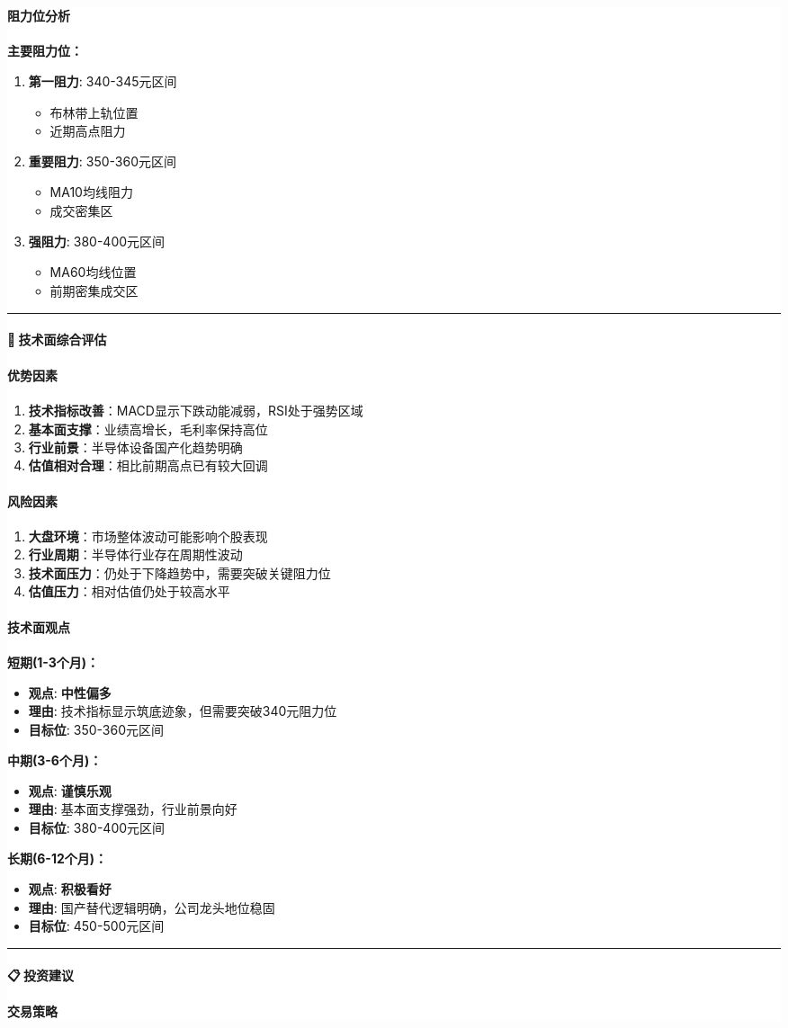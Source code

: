 #### 阻力位分析

**主要阻力位：**
1. **第一阻力**: 340-345元区间
   - 布林带上轨位置
   - 近期高点阻力
   
2. **重要阻力**: 350-360元区间
   - MA10均线阻力
   - 成交密集区

3. **强阻力**: 380-400元区间
   - MA60均线位置
   - 前期密集成交区

---

#### 🎯 技术面综合评估

#### 优势因素

1. **技术指标改善**：MACD显示下跌动能减弱，RSI处于强势区域
2. **基本面支撑**：业绩高增长，毛利率保持高位
3. **行业前景**：半导体设备国产化趋势明确
4. **估值相对合理**：相比前期高点已有较大回调

#### 风险因素

1. **大盘环境**：市场整体波动可能影响个股表现
2. **行业周期**：半导体行业存在周期性波动
3. **技术面压力**：仍处于下降趋势中，需要突破关键阻力位
4. **估值压力**：相对估值仍处于较高水平

#### 技术面观点

**短期(1-3个月)：**
- **观点**: **中性偏多**
- **理由**: 技术指标显示筑底迹象，但需要突破340元阻力位
- **目标位**: 350-360元区间

**中期(3-6个月)：**
- **观点**: **谨慎乐观**
- **理由**: 基本面支撑强劲，行业前景向好
- **目标位**: 380-400元区间

**长期(6-12个月)：**
- **观点**: **积极看好**
- **理由**: 国产替代逻辑明确，公司龙头地位稳固
- **目标位**: 450-500元区间

---

#### 📋 投资建议

#### 交易策略
